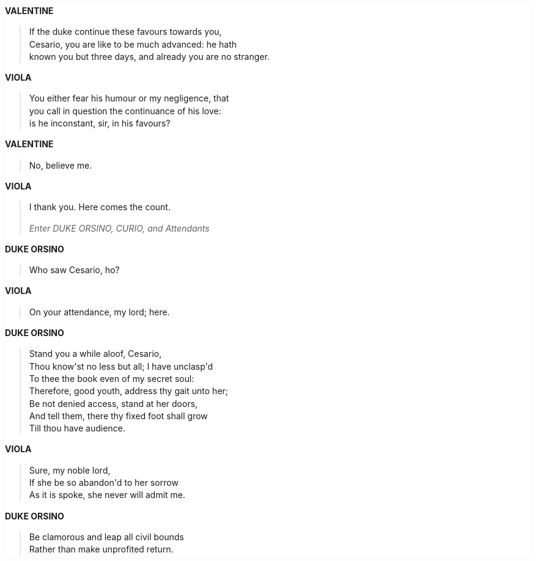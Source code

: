 <a name="speech1"><b>VALENTINE</b></a>
<blockquote>
<a name="1.4.1">If the duke continue these favours towards you,</a><br>
<a name="1.4.2">Cesario, you are like to be much advanced: he hath</a><br>
<a name="1.4.3">known you but three days, and already you are no stranger.</a><br>
</blockquote>

<a name="speech2"><b>VIOLA</b></a>
<blockquote>
<a name="1.4.4">You either fear his humour or my negligence, that</a><br>
<a name="1.4.5">you call in question the continuance of his love:</a><br>
<a name="1.4.6">is he inconstant, sir, in his favours?</a><br>
</blockquote>

<a name="speech3"><b>VALENTINE</b></a>
<blockquote>
<a name="1.4.7">No, believe me.</a><br>
</blockquote>

<a name="speech4"><b>VIOLA</b></a>
<blockquote>
<a name="1.4.8">I thank you. Here comes the count.</a><br>
<p><i>Enter DUKE ORSINO, CURIO, and Attendants</i></p>
</blockquote>

<a name="speech5"><b>DUKE ORSINO</b></a>
<blockquote>
<a name="1.4.9">Who saw Cesario, ho?</a><br>
</blockquote>

<a name="speech6"><b>VIOLA</b></a>
<blockquote>
<a name="1.4.10">On your attendance, my lord; here.</a><br>
</blockquote>

<a name="speech7"><b>DUKE ORSINO</b></a>
<blockquote>
<a name="1.4.11">Stand you a while aloof, Cesario,</a><br>
<a name="1.4.12">Thou know'st no less but all; I have unclasp'd</a><br>
<a name="1.4.13">To thee the book even of my secret soul:</a><br>
<a name="1.4.14">Therefore, good youth, address thy gait unto her;</a><br>
<a name="1.4.15">Be not denied access, stand at her doors,</a><br>
<a name="1.4.16">And tell them, there thy fixed foot shall grow</a><br>
<a name="1.4.17">Till thou have audience.</a><br>
</blockquote>

<a name="speech8"><b>VIOLA</b></a>
<blockquote>
<a name="1.4.18">Sure, my noble lord,</a><br>
<a name="1.4.19">If she be so abandon'd to her sorrow</a><br>
<a name="1.4.20">As it is spoke, she never will admit me.</a><br>
</blockquote>

<a name="speech9"><b>DUKE ORSINO</b></a>
<blockquote>
<a name="1.4.21">Be clamorous and leap all civil bounds</a><br>
<a name="1.4.22">Rather than make unprofited return.</a><br>
</blockquote>
